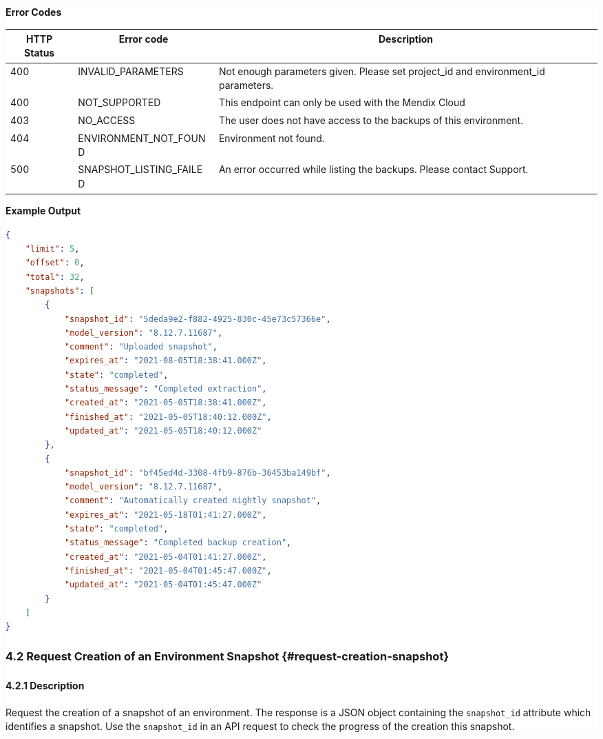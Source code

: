 **Error Codes**

| HTTP Status | Error code | Description |
| --- | --- | --- |
| 400 | INVALID_PARAMETERS | Not enough parameters given. Please set project_id and environment_id parameters. |
| 400 | NOT_SUPPORTED | This endpoint can only be used with the Mendix Cloud |
| 403 | NO_ACCESS | The user does not have access to the backups of this environment. |
| 404 | ENVIRONMENT_NOT_FOUND | Environment not found. |
| 500 | SNAPSHOT_LISTING_FAILED | An error occurred while listing the backups. Please contact Support. |

**Example Output**

```json
{
	"limit": 5,
	"offset": 0,
	"total": 32,
	"snapshots": [
		{
			"snapshot_id": "5deda9e2-f882-4925-830c-45e73c57366e",
			"model_version": "8.12.7.11687",
			"comment": "Uploaded snapshot",
			"expires_at": "2021-08-05T18:38:41.000Z",
			"state": "completed",
			"status_message": "Completed extraction",
			"created_at": "2021-05-05T18:38:41.000Z",
			"finished_at": "2021-05-05T18:40:12.000Z",
			"updated_at": "2021-05-05T18:40:12.000Z"
		},
		{
			"snapshot_id": "bf45ed4d-3308-4fb9-876b-36453ba149bf",
			"model_version": "8.12.7.11687",
			"comment": "Automatically created nightly snapshot",
			"expires_at": "2021-05-18T01:41:27.000Z",
			"state": "completed",
			"status_message": "Completed backup creation",
			"created_at": "2021-05-04T01:41:27.000Z",
			"finished_at": "2021-05-04T01:45:47.000Z",
			"updated_at": "2021-05-04T01:45:47.000Z"
		}
	]
}
```

### 4.2 Request Creation of an Environment Snapshot {#request-creation-snapshot}

#### 4.2.1 Description

Request the creation of a snapshot of an environment. The response is a JSON object containing the `snapshot_id` attribute which identifies a snapshot. Use the `snapshot_id` in an API request to check the progress of the creation this snapshot.
